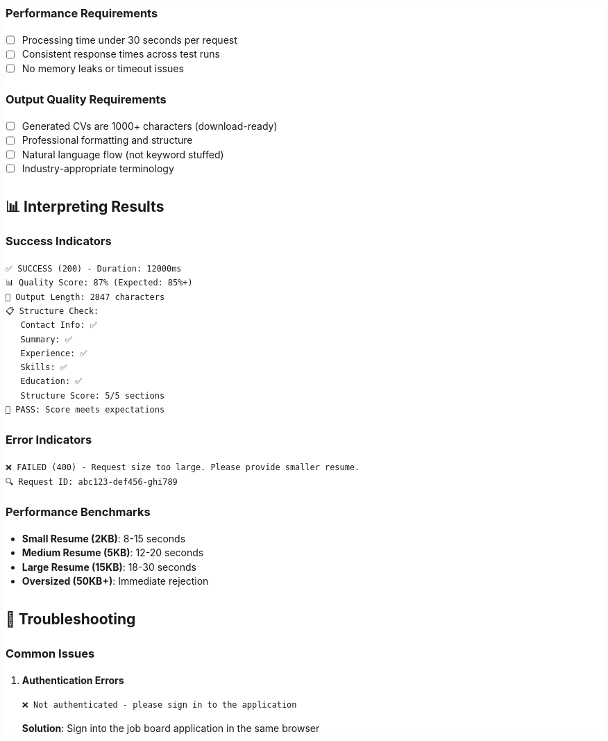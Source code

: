 ### Performance Requirements
- [ ] Processing time under 30 seconds per request
- [ ] Consistent response times across test runs
- [ ] No memory leaks or timeout issues

### Output Quality Requirements
- [ ] Generated CVs are 1000+ characters (download-ready)
- [ ] Professional formatting and structure
- [ ] Natural language flow (not keyword stuffed)
- [ ] Industry-appropriate terminology

## 📊 Interpreting Results

### Success Indicators
```
✅ SUCCESS (200) - Duration: 12000ms
📊 Quality Score: 87% (Expected: 85%+)
📝 Output Length: 2847 characters
📋 Structure Check:
   Contact Info: ✅
   Summary: ✅
   Experience: ✅
   Skills: ✅
   Education: ✅
   Structure Score: 5/5 sections
🎯 PASS: Score meets expectations
```

### Error Indicators
```
❌ FAILED (400) - Request size too large. Please provide smaller resume.
🔍 Request ID: abc123-def456-ghi789
```

### Performance Benchmarks
- **Small Resume (2KB)**: 8-15 seconds
- **Medium Resume (5KB)**: 12-20 seconds  
- **Large Resume (15KB)**: 18-30 seconds
- **Oversized (50KB+)**: Immediate rejection

## 🔧 Troubleshooting

### Common Issues

1. **Authentication Errors**
   ```
   ❌ Not authenticated - please sign in to the application
   ```
   **Solution**: Sign into the job board application in the same browser
